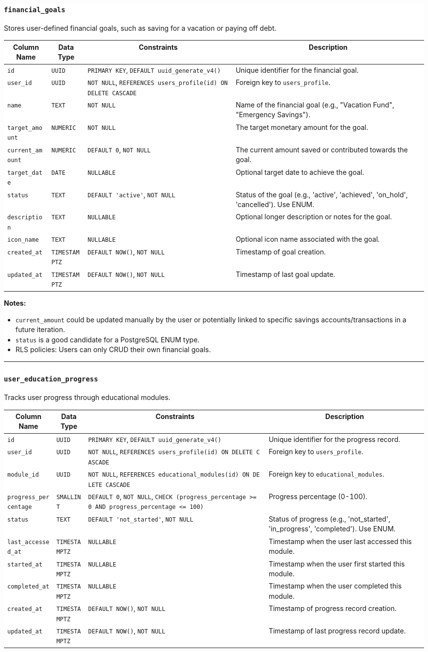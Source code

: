 
### `financial_goals`

Stores user-defined financial goals, such as saving for a vacation or paying off debt.

| Column Name      | Data Type     | Constraints                                     | Description                                                                      |
|------------------|---------------|-------------------------------------------------|----------------------------------------------------------------------------------|
| `id`             | `UUID`        | `PRIMARY KEY`, `DEFAULT uuid_generate_v4()`     | Unique identifier for the financial goal.                                         |
| `user_id`        | `UUID`        | `NOT NULL`, `REFERENCES users_profile(id) ON DELETE CASCADE` | Foreign key to `users_profile`.                                                   |
| `name`           | `TEXT`        | `NOT NULL`                                      | Name of the financial goal (e.g., "Vacation Fund", "Emergency Savings").        |
| `target_amount`  | `NUMERIC`     | `NOT NULL`                                      | The target monetary amount for the goal.                                         |
| `current_amount` | `NUMERIC`     | `DEFAULT 0`, `NOT NULL`                         | The current amount saved or contributed towards the goal.                        |
| `target_date`    | `DATE`        | `NULLABLE`                                      | Optional target date to achieve the goal.                                        |
| `status`         | `TEXT`        | `DEFAULT 'active'`, `NOT NULL`                  | Status of the goal (e.g., 'active', 'achieved', 'on_hold', 'cancelled'). Use ENUM. |
| `description`    | `TEXT`        | `NULLABLE`                                      | Optional longer description or notes for the goal.                               |
| `icon_name`      | `TEXT`        | `NULLABLE`                                      | Optional icon name associated with the goal.                                     |
| `created_at`     | `TIMESTAMPTZ` | `DEFAULT NOW()`, `NOT NULL`                     | Timestamp of goal creation.                                                      |
| `updated_at`     | `TIMESTAMPTZ` | `DEFAULT NOW()`, `NOT NULL`                     | Timestamp of last goal update.                                                   |

**Notes:**
*   `current_amount` could be updated manually by the user or potentially linked to specific savings accounts/transactions in a future iteration.
*   `status` is a good candidate for a PostgreSQL ENUM type.
*   RLS policies: Users can only CRUD their own financial goals.

---

### `user_education_progress`

Tracks user progress through educational modules.

| Column Name         | Data Type     | Constraints                                     | Description                                                                      |
|---------------------|---------------|-------------------------------------------------|----------------------------------------------------------------------------------|
| `id`                | `UUID`        | `PRIMARY KEY`, `DEFAULT uuid_generate_v4()`     | Unique identifier for the progress record.                                       |
| `user_id`           | `UUID`        | `NOT NULL`, `REFERENCES users_profile(id) ON DELETE CASCADE` | Foreign key to `users_profile`.                                                   |
| `module_id`         | `UUID`        | `NOT NULL`, `REFERENCES educational_modules(id) ON DELETE CASCADE` | Foreign key to `educational_modules`.                                           |
| `progress_percentage`| `SMALLINT`   | `DEFAULT 0`, `NOT NULL`, `CHECK (progress_percentage >= 0 AND progress_percentage <= 100)` | Progress percentage (0-100).                                                  |
| `status`            | `TEXT`        | `DEFAULT 'not_started'`, `NOT NULL`             | Status of progress (e.g., 'not_started', 'in_progress', 'completed'). Use ENUM. |
| `last_accessed_at`  | `TIMESTAMPTZ` | `NULLABLE`                                      | Timestamp when the user last accessed this module.                               |
| `started_at`        | `TIMESTAMPTZ` | `NULLABLE`                                      | Timestamp when the user first started this module.                               |
| `completed_at`      | `TIMESTAMPTZ` | `NULLABLE`                                      | Timestamp when the user completed this module.                                   |
| `created_at`        | `TIMESTAMPTZ` | `DEFAULT NOW()`, `NOT NULL`                     | Timestamp of progress record creation.                                           |
| `updated_at`        | `TIMESTAMPTZ` | `DEFAULT NOW()`, `NOT NULL`                     | Timestamp of last progress record update.                                        |

